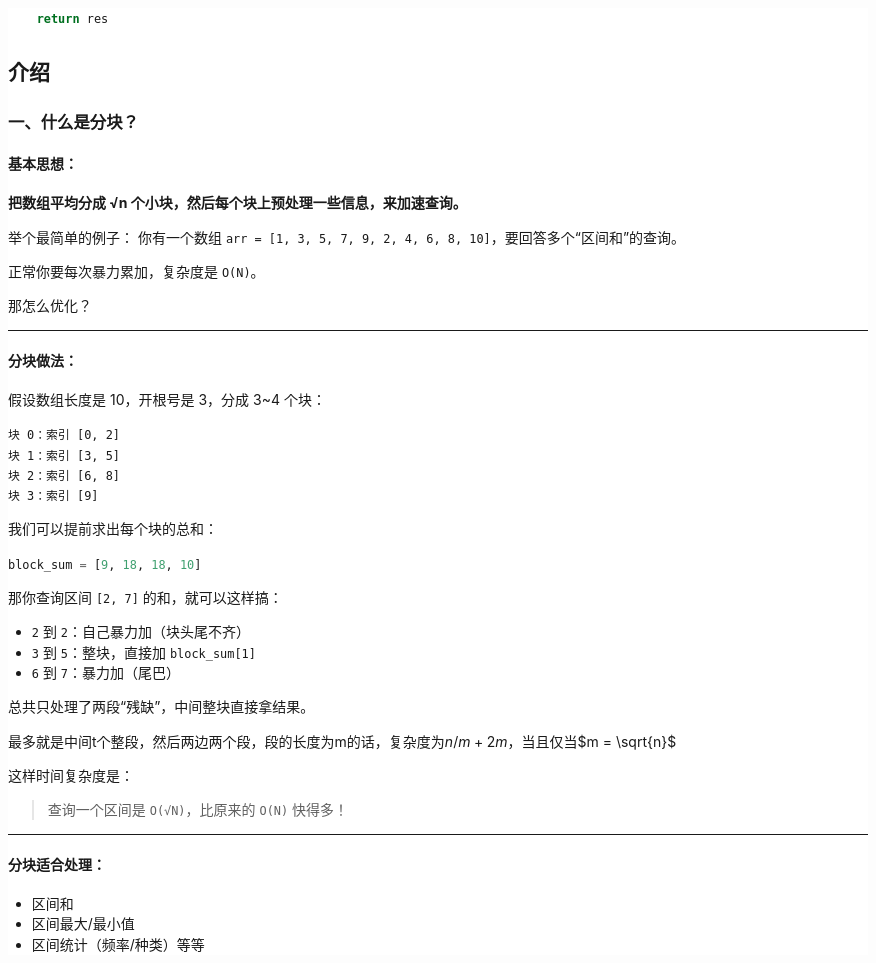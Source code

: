 ```python
    return res
```





## 介绍

### 一、什么是分块？

#### 基本思想：

**把数组平均分成 √n 个小块，然后每个块上预处理一些信息，来加速查询。**

举个最简单的例子：
 你有一个数组 `arr = [1, 3, 5, 7, 9, 2, 4, 6, 8, 10]`，要回答多个“区间和”的查询。

正常你要每次暴力累加，复杂度是 `O(N)`。

那怎么优化？

------

#### 分块做法：

假设数组长度是 10，开根号是 3，分成 3~4 个块：

```
块 0：索引 [0, 2]
块 1：索引 [3, 5]
块 2：索引 [6, 8]
块 3：索引 [9]
```

我们可以提前求出每个块的总和：

```python
block_sum = [9, 18, 18, 10]
```

那你查询区间 `[2, 7]` 的和，就可以这样搞：

- `2` 到 `2`：自己暴力加（块头尾不齐）
- `3` 到 `5`：整块，直接加 `block_sum[1]`
- `6` 到 `7`：暴力加（尾巴）

总共只处理了两段“残缺”，中间整块直接拿结果。

最多就是中间t个整段，然后两边两个段，段的长度为m的话，复杂度为$n/m + 2m$，当且仅当$m = \sqrt{n}$

这样时间复杂度是：

> 查询一个区间是 `O(√N)`，比原来的 `O(N)` 快得多！

------

#### 分块适合处理：

- 区间和
- 区间最大/最小值
- 区间统计（频率/种类）等等
